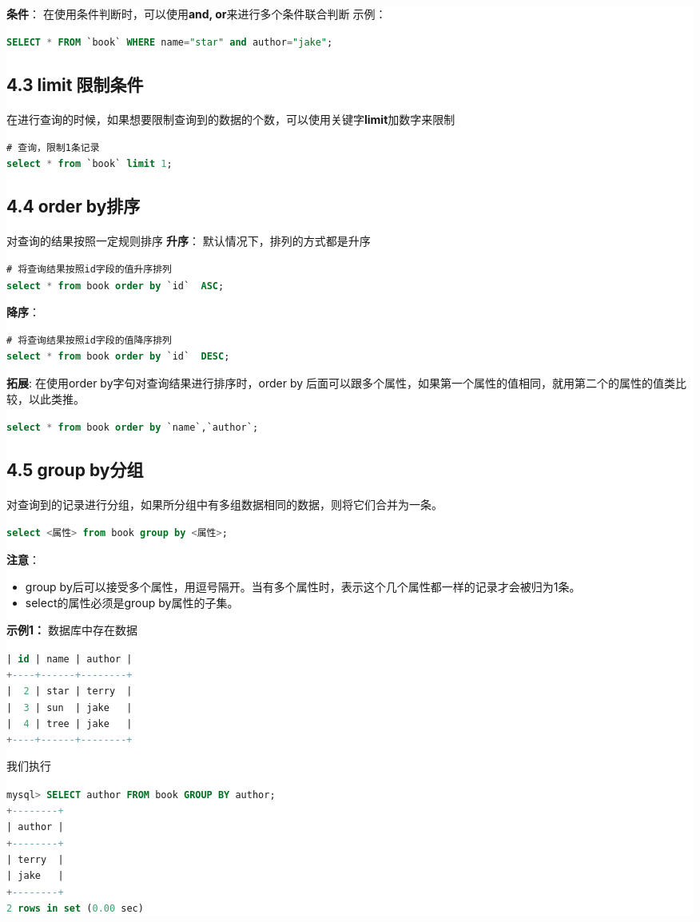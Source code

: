 **条件**：
在使用条件判断时，可以使用**and, or**来进行多个条件联合判断
示例：
```sql
SELECT * FROM `book` WHERE name="star" and author="jake";
```

## 4.3 limit 限制条件
在进行查询的时候，如果想要限制查询到的数据的个数，可以使用关键字**limit**加数字来限制
```sql
# 查询，限制1条记录
select * from `book` limit 1;
```
## 4.4 order by排序
对查询的结果按照一定规则排序
**升序**：
默认情况下，排列的方式都是升序
```sql
# 将查询结果按照id字段的值升序排列
select * from book order by `id`  ASC;
```

**降序**：
```sql
# 将查询结果按照id字段的值降序排列
select * from book order by `id`  DESC;
```

**拓展**:
在使用order by字句对查询结果进行排序时，order by 后面可以跟多个属性，如果第一个属性的值相同，就用第二个的属性的值类比较，以此类推。
```sql
select * from book order by `name`,`author`;
```

## 4.5 group by分组
对查询到的记录进行分组，如果所分组中有多组数据相同的数据，则将它们合并为一条。
```sql
select <属性> from book group by <属性>;
```
**注意**：
- group by后可以接受多个属性，用逗号隔开。当有多个属性时，表示这个几个属性都一样的记录才会被归为1条。
- select的属性必须是group by属性的子集。

**示例1：**
数据库中存在数据
```sql
| id | name | author |
+----+------+--------+
|  2 | star | terry  |
|  3 | sun  | jake   |
|  4 | tree | jake   |
+----+------+--------+
```
我们执行
```sql
mysql> SELECT author FROM book GROUP BY author;
+--------+
| author |
+--------+
| terry  |
| jake   |
+--------+
2 rows in set (0.00 sec)
```

